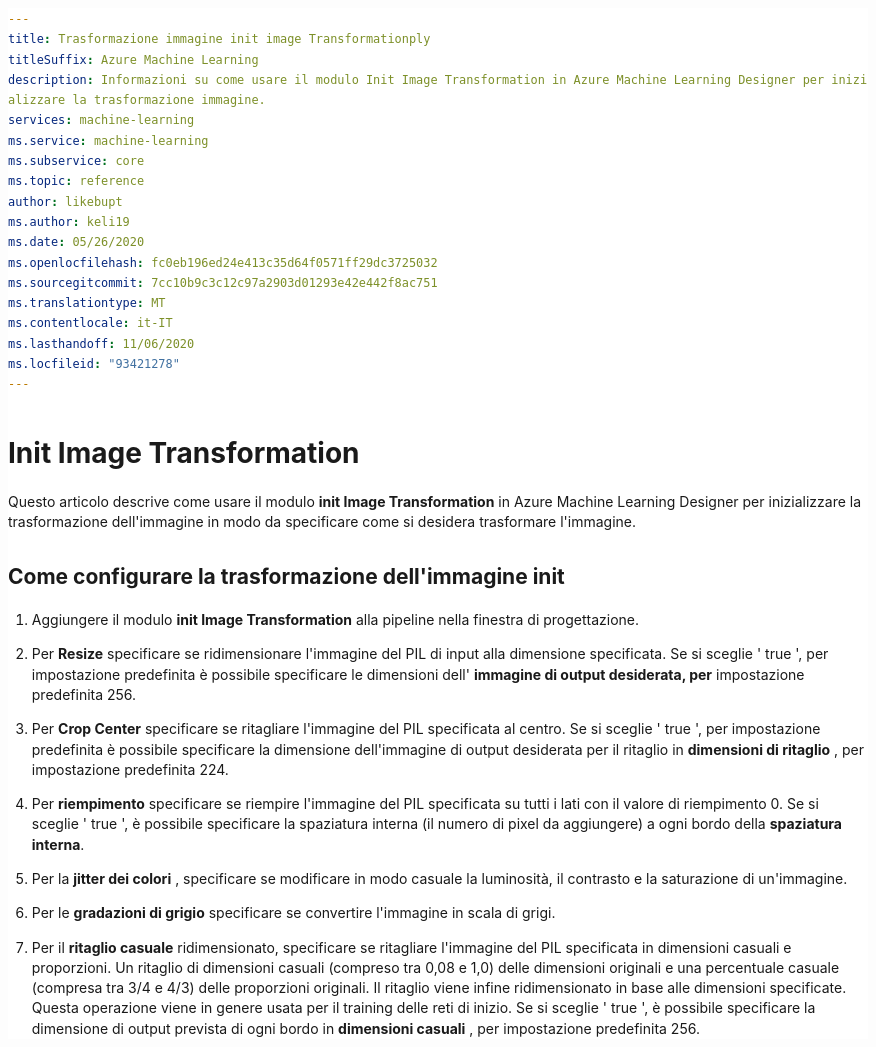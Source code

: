 ```yaml
---
title: Trasformazione immagine init image Transformationply
titleSuffix: Azure Machine Learning
description: Informazioni su come usare il modulo Init Image Transformation in Azure Machine Learning Designer per inizializzare la trasformazione immagine.
services: machine-learning
ms.service: machine-learning
ms.subservice: core
ms.topic: reference
author: likebupt
ms.author: keli19
ms.date: 05/26/2020
ms.openlocfilehash: fc0eb196ed24e413c35d64f0571ff29dc3725032
ms.sourcegitcommit: 7cc10b9c3c12c97a2903d01293e42e442f8ac751
ms.translationtype: MT
ms.contentlocale: it-IT
ms.lasthandoff: 11/06/2020
ms.locfileid: "93421278"
---
```

# <a name="init-image-transformation"></a>Init Image Transformation

Questo articolo descrive come usare il modulo **init Image Transformation** in Azure Machine Learning Designer per inizializzare la trasformazione dell'immagine in modo da specificare come si desidera trasformare l'immagine.

## <a name="how-to-configure-init-image-transformation"></a>Come configurare la trasformazione dell'immagine init

1.  Aggiungere il modulo **init Image Transformation** alla pipeline nella finestra di progettazione. 

2.  Per **Resize** specificare se ridimensionare l'immagine del PIL di input alla dimensione specificata. Se si sceglie ' true ', per impostazione predefinita è possibile specificare le dimensioni dell' **immagine di output desiderata, per** impostazione predefinita 256. 

3.  Per **Crop Center** specificare se ritagliare l'immagine del PIL specificata al centro. Se si sceglie ' true ', per impostazione predefinita è possibile specificare la dimensione dell'immagine di output desiderata per il ritaglio in **dimensioni di ritaglio** , per impostazione predefinita 224.  

4.  Per **riempimento** specificare se riempire l'immagine del PIL specificata su tutti i lati con il valore di riempimento 0. Se si sceglie ' true ', è possibile specificare la spaziatura interna (il numero di pixel da aggiungere) a ogni bordo della **spaziatura interna**.

5.  Per la **jitter dei colori** , specificare se modificare in modo casuale la luminosità, il contrasto e la saturazione di un'immagine.

6.  Per le **gradazioni di grigio** specificare se convertire l'immagine in scala di grigi.

7.  Per il **ritaglio casuale** ridimensionato, specificare se ritagliare l'immagine del PIL specificata in dimensioni casuali e proporzioni. Un ritaglio di dimensioni casuali (compreso tra 0,08 e 1,0) delle dimensioni originali e una percentuale casuale (compresa tra 3/4 e 4/3) delle proporzioni originali. Il ritaglio viene infine ridimensionato in base alle dimensioni specificate.
    Questa operazione viene in genere usata per il training delle reti di inizio. Se si sceglie ' true ', è possibile specificare la dimensione di output prevista di ogni bordo in **dimensioni casuali** , per impostazione predefinita 256.
